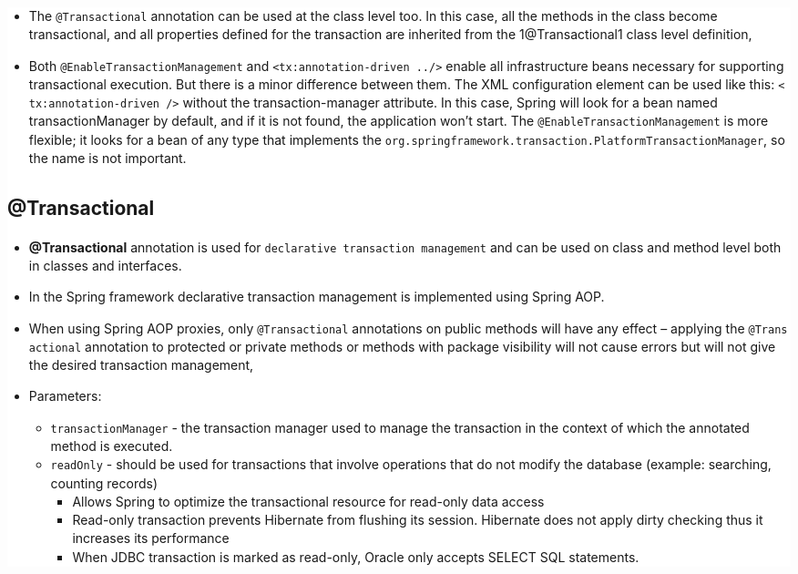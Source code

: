 - The `@Transactional` annotation can be used at the class level too. 
  In this case, all the methods in the class become transactional, and all properties defined for the transaction are inherited from the 1@Transactional1 class level definition,

- Both `@EnableTransactionManagement` and `<tx:annotation-driven ../>` enable all infrastructure beans necessary for supporting transactional execution. 
But there is a minor difference between them. The XML configuration element can be used like this: `<tx:annotation-driven />` without the transaction-manager attribute. 
In this case, Spring will look for a bean named transactionManager by default, and if it is not found, the application won’t start. 
The `@EnableTransactionManagement` is more flexible; it looks for a bean of any type that implements the `org.springframework.transaction.PlatformTransactionManager`, so the name is not important.


## @Transactional

- **@Transactional** annotation is used for `declarative transaction management` and can be used on class and method level both in classes and interfaces.
- In the Spring framework declarative transaction management is implemented using Spring AOP.
- When using Spring AOP proxies, only `@Transactional` annotations on public methods will have any effect – 
  applying the `@Transactional` annotation to protected or private methods or
  methods with package visibility will not cause errors but will not give the desired transaction management,

- Parameters:
    - `transactionManager` - the transaction manager used to manage the transaction in the context of which the annotated method is executed.
    - `readOnly` - should be used for transactions that involve operations that do not modify the database (example: searching, counting records)
    	- Allows Spring to optimize the transactional resource for read-only data access
    	- Read-only transaction prevents Hibernate from flushing its session. Hibernate does not apply dirty checking thus it increases its performance
    	- When JDBC transaction is marked as read-only, Oracle only accepts SELECT SQL statements.
